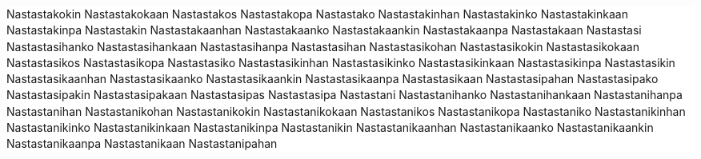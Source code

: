 Nastastakokin
Nastastakokaan
Nastastakos
Nastastakopa
Nastastako
Nastastakinhan
Nastastakinko
Nastastakinkaan
Nastastakinpa
Nastastakin
Nastastakaanhan
Nastastakaanko
Nastastakaankin
Nastastakaanpa
Nastastakaan
Nastastasi
Nastastasihanko
Nastastasihankaan
Nastastasihanpa
Nastastasihan
Nastastasikohan
Nastastasikokin
Nastastasikokaan
Nastastasikos
Nastastasikopa
Nastastasiko
Nastastasikinhan
Nastastasikinko
Nastastasikinkaan
Nastastasikinpa
Nastastasikin
Nastastasikaanhan
Nastastasikaanko
Nastastasikaankin
Nastastasikaanpa
Nastastasikaan
Nastastasipahan
Nastastasipako
Nastastasipakin
Nastastasipakaan
Nastastasipas
Nastastasipa
Nastastani
Nastastanihanko
Nastastanihankaan
Nastastanihanpa
Nastastanihan
Nastastanikohan
Nastastanikokin
Nastastanikokaan
Nastastanikos
Nastastanikopa
Nastastaniko
Nastastanikinhan
Nastastanikinko
Nastastanikinkaan
Nastastanikinpa
Nastastanikin
Nastastanikaanhan
Nastastanikaanko
Nastastanikaankin
Nastastanikaanpa
Nastastanikaan
Nastastanipahan